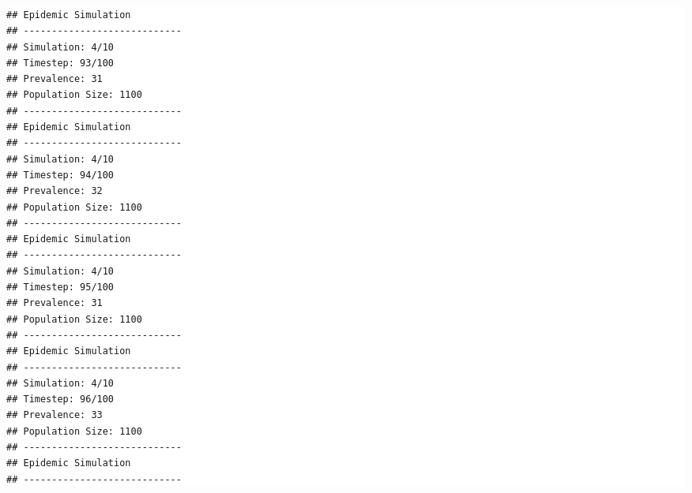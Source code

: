     ## Epidemic Simulation
    ## ----------------------------
    ## Simulation: 4/10
    ## Timestep: 93/100
    ## Prevalence: 31
    ## Population Size: 1100
    ## ----------------------------
    ## Epidemic Simulation
    ## ----------------------------
    ## Simulation: 4/10
    ## Timestep: 94/100
    ## Prevalence: 32
    ## Population Size: 1100
    ## ----------------------------
    ## Epidemic Simulation
    ## ----------------------------
    ## Simulation: 4/10
    ## Timestep: 95/100
    ## Prevalence: 31
    ## Population Size: 1100
    ## ----------------------------
    ## Epidemic Simulation
    ## ----------------------------
    ## Simulation: 4/10
    ## Timestep: 96/100
    ## Prevalence: 33
    ## Population Size: 1100
    ## ----------------------------
    ## Epidemic Simulation
    ## ----------------------------
